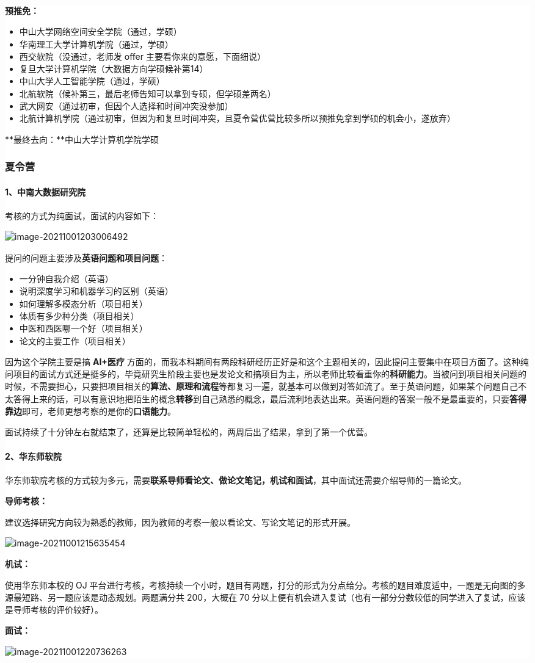 **预推免：**

- 中山大学网络空间安全学院（通过，学硕）
- 华南理工大学计算机学院（通过，学硕）
- 西交软院（没通过，老师发 offer 主要看你来的意愿，下面细说）
- 复旦大学计算机学院（大数据方向学硕候补第14）
- 中山大学人工智能学院（通过，学硕）
- 北航软院（候补第三，最后老师告知可以拿到专硕，但学硕差两名）
- 武大网安（通过初审，但因个人选择和时间冲突没参加）
- 北航计算机学院（通过初审，但因为和复旦时间冲突，且夏令营优营比较多所以预推免拿到学硕的机会小，遂放弃）

**最终去向：**中山大学计算机学院学硕



### 夏令营

#### 1、中南大数据研究院

考核的方式为纯面试，面试的内容如下：

![image-20211001203006492](https://charfole-blog.oss-cn-shenzhen.aliyuncs.com/image/image-20211001203006492-16340280427391.png)

提问的问题主要涉及**英语问题和项目问题**：

- 一分钟自我介绍（英语）
- 说明深度学习和机器学习的区别（英语）
- 如何理解多模态分析（项目相关）
- 体质有多少种分类（项目相关）
- 中医和西医哪一个好（项目相关）
- 论文的主要工作（项目相关）

因为这个学院主要是搞 **AI+医疗** 方面的，而我本科期间有两段科研经历正好是和这个主题相关的，因此提问主要集中在项目方面了。这种纯问项目的面试方式还是挺多的，毕竟研究生阶段主要也是发论文和搞项目为主，所以老师比较看重你的**科研能力**。当被问到项目相关问题的时候，不需要担心，只要把项目相关的**算法、原理和流程**等都复习一遍，就基本可以做到对答如流了。至于英语问题，如果某个问题自己不太答得上来的话，可以有意识地把陌生的概念**转移**到自己熟悉的概念，最后流利地表达出来。英语问题的答案一般不是最重要的，只要**答得靠边**即可，老师更想考察的是你的**口语能力**。

面试持续了十分钟左右就结束了，还算是比较简单轻松的，两周后出了结果，拿到了第一个优营。



#### 2、华东师软院

华东师软院考核的方式较为多元，需要**联系导师看论文、做论文笔记，机试和面试**，其中面试还需要介绍导师的一篇论文。

**导师考核：**

建议选择研究方向较为熟悉的教师，因为教师的考察一般以看论文、写论文笔记的形式开展。

![image-20211001215635454](https://charfole-blog.oss-cn-shenzhen.aliyuncs.com/image/image-20211001215635454-16340281229683.png)

**机试：**

使用华东师本校的 OJ 平台进行考核，考核持续一个小时，题目有两题，打分的形式为分点给分。考核的题目难度适中，一题是无向图的多源最短路、另一题应该是动态规划。两题满分共 200，大概在 70 分以上便有机会进入复试（也有一部分分数较低的同学进入了复试，应该是导师考核的评价较好）。

**面试：**

![image-20211001220736263](https://charfole-blog.oss-cn-shenzhen.aliyuncs.com/image/image-20211001220736263-16340281282975.png)
